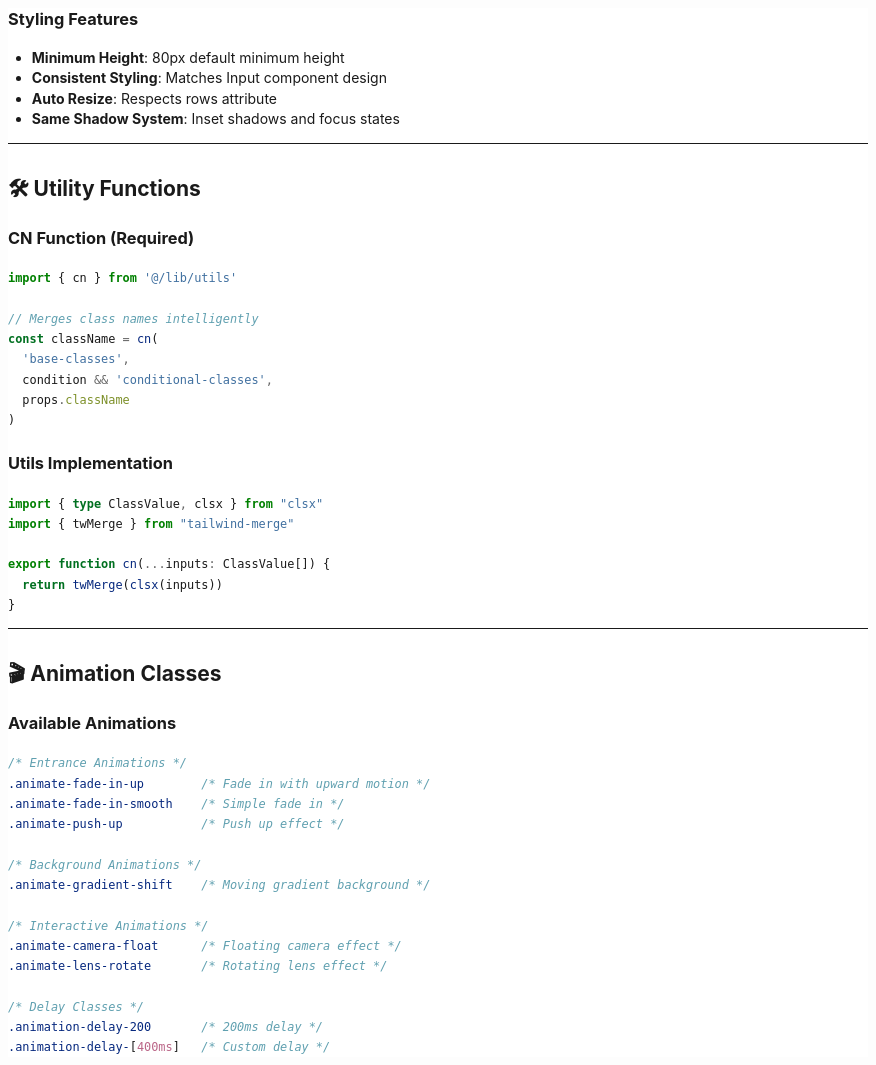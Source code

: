 ### Styling Features
- **Minimum Height**: 80px default minimum height
- **Consistent Styling**: Matches Input component design
- **Auto Resize**: Respects rows attribute
- **Same Shadow System**: Inset shadows and focus states

---

## 🛠️ Utility Functions

### CN Function (Required)
```jsx
import { cn } from '@/lib/utils'

// Merges class names intelligently
const className = cn(
  'base-classes',
  condition && 'conditional-classes',
  props.className
)
```

### Utils Implementation
```typescript
import { type ClassValue, clsx } from "clsx"
import { twMerge } from "tailwind-merge"

export function cn(...inputs: ClassValue[]) {
  return twMerge(clsx(inputs))
}
```

---

## 🎬 Animation Classes

### Available Animations
```css
/* Entrance Animations */
.animate-fade-in-up        /* Fade in with upward motion */
.animate-fade-in-smooth    /* Simple fade in */
.animate-push-up           /* Push up effect */

/* Background Animations */
.animate-gradient-shift    /* Moving gradient background */

/* Interactive Animations */
.animate-camera-float      /* Floating camera effect */
.animate-lens-rotate       /* Rotating lens effect */

/* Delay Classes */
.animation-delay-200       /* 200ms delay */
.animation-delay-[400ms]   /* Custom delay */
```
